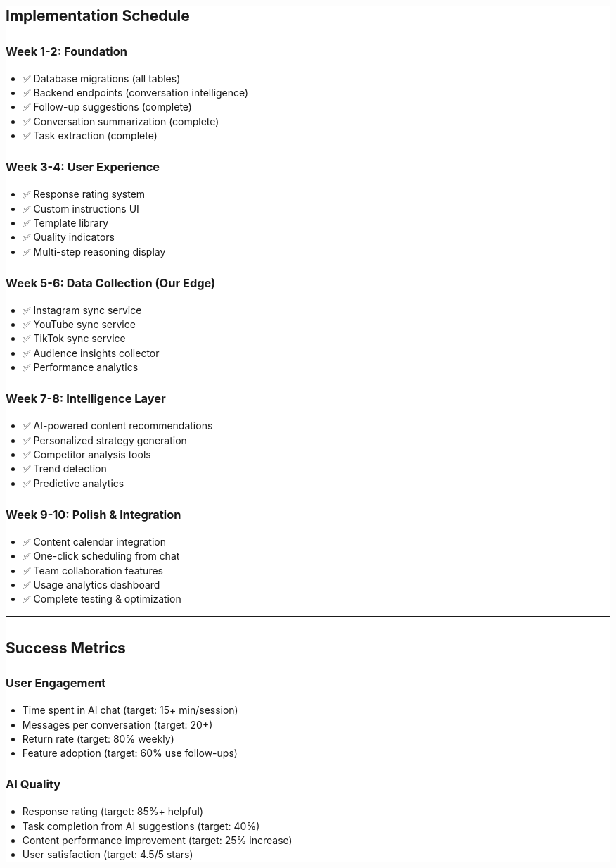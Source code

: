 
## Implementation Schedule

### Week 1-2: Foundation
- ✅ Database migrations (all tables)
- ✅ Backend endpoints (conversation intelligence)
- ✅ Follow-up suggestions (complete)
- ✅ Conversation summarization (complete)
- ✅ Task extraction (complete)

### Week 3-4: User Experience
- ✅ Response rating system
- ✅ Custom instructions UI
- ✅ Template library
- ✅ Quality indicators
- ✅ Multi-step reasoning display

### Week 5-6: Data Collection (Our Edge)
- ✅ Instagram sync service
- ✅ YouTube sync service
- ✅ TikTok sync service
- ✅ Audience insights collector
- ✅ Performance analytics

### Week 7-8: Intelligence Layer
- ✅ AI-powered content recommendations
- ✅ Personalized strategy generation
- ✅ Competitor analysis tools
- ✅ Trend detection
- ✅ Predictive analytics

### Week 9-10: Polish & Integration
- ✅ Content calendar integration
- ✅ One-click scheduling from chat
- ✅ Team collaboration features
- ✅ Usage analytics dashboard
- ✅ Complete testing & optimization

---

## Success Metrics

### User Engagement
- Time spent in AI chat (target: 15+ min/session)
- Messages per conversation (target: 20+)
- Return rate (target: 80% weekly)
- Feature adoption (target: 60% use follow-ups)

### AI Quality
- Response rating (target: 85%+ helpful)
- Task completion from AI suggestions (target: 40%)
- Content performance improvement (target: 25% increase)
- User satisfaction (target: 4.5/5 stars)
